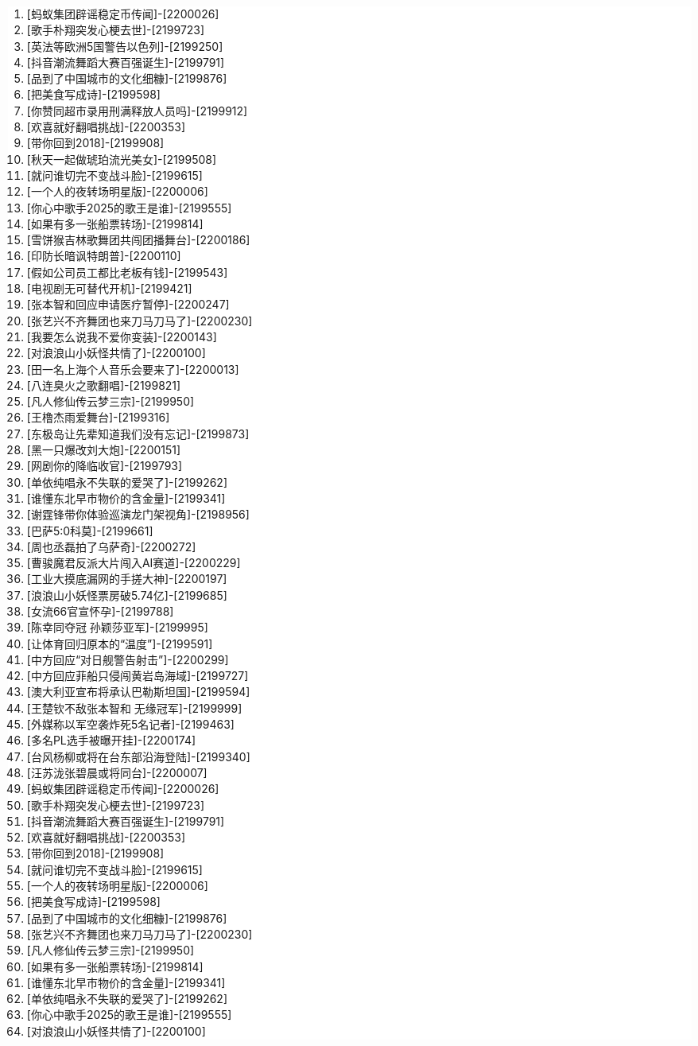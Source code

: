 1. [蚂蚁集团辟谣稳定币传闻]-[2200026]
1. [歌手朴翔突发心梗去世]-[2199723]
1. [英法等欧洲5国警告以色列]-[2199250]
1. [抖音潮流舞蹈大赛百强诞生]-[2199791]
1. [品到了中国城市的文化细糠]-[2199876]
1. [把美食写成诗]-[2199598]
1. [你赞同超市录用刑满释放人员吗]-[2199912]
1. [欢喜就好翻唱挑战]-[2200353]
1. [带你回到2018]-[2199908]
1. [秋天一起做琥珀流光美女]-[2199508]
1. [就问谁切完不变战斗脸]-[2199615]
1. [一个人的夜转场明星版]-[2200006]
1. [你心中歌手2025的歌王是谁]-[2199555]
1. [如果有多一张船票转场]-[2199814]
1. [雪饼猴吉林歌舞团共闯团播舞台]-[2200186]
1. [印防长暗讽特朗普]-[2200110]
1. [假如公司员工都比老板有钱]-[2199543]
1. [电视剧无可替代开机]-[2199421]
1. [张本智和回应申请医疗暂停]-[2200247]
1. [张艺兴不齐舞团也来刀马刀马了]-[2200230]
1. [我要怎么说我不爱你变装]-[2200143]
1. [对浪浪山小妖怪共情了]-[2200100]
1. [田一名上海个人音乐会要来了]-[2200013]
1. [八连臭火之歌翻唱]-[2199821]
1. [凡人修仙传云梦三宗]-[2199950]
1. [王橹杰雨爱舞台]-[2199316]
1. [东极岛让先辈知道我们没有忘记]-[2199873]
1. [黑一只爆改刘大炮]-[2200151]
1. [网剧你的降临收官]-[2199793]
1. [单依纯唱永不失联的爱哭了]-[2199262]
1. [谁懂东北早市物价的含金量]-[2199341]
1. [谢霆锋带你体验巡演龙门架视角]-[2198956]
1. [巴萨5:0科莫]-[2199661]
1. [周也丞磊拍了乌萨奇]-[2200272]
1. [曹骏魔君反派大片闯入AI赛道]-[2200229]
1. [工业大摸底漏网的手搓大神]-[2200197]
1. [浪浪山小妖怪票房破5.74亿]-[2199685]
1. [女流66官宣怀孕]-[2199788]
1. [陈幸同夺冠 孙颖莎亚军]-[2199995]
1. [让体育回归原本的“温度”]-[2199591]
1. [中方回应“对日舰警告射击”]-[2200299]
1. [中方回应菲船只侵闯黄岩岛海域]-[2199727]
1. [澳大利亚宣布将承认巴勒斯坦国]-[2199594]
1. [王楚钦不敌张本智和 无缘冠军]-[2199999]
1. [外媒称以军空袭炸死5名记者]-[2199463]
1. [多名PL选手被曝开挂]-[2200174]
1. [台风杨柳或将在台东部沿海登陆]-[2199340]
1. [汪苏泷张碧晨或将同台]-[2200007]
1. [蚂蚁集团辟谣稳定币传闻]-[2200026]
1. [歌手朴翔突发心梗去世]-[2199723]
1. [抖音潮流舞蹈大赛百强诞生]-[2199791]
1. [欢喜就好翻唱挑战]-[2200353]
1. [带你回到2018]-[2199908]
1. [就问谁切完不变战斗脸]-[2199615]
1. [一个人的夜转场明星版]-[2200006]
1. [把美食写成诗]-[2199598]
1. [品到了中国城市的文化细糠]-[2199876]
1. [张艺兴不齐舞团也来刀马刀马了]-[2200230]
1. [凡人修仙传云梦三宗]-[2199950]
1. [如果有多一张船票转场]-[2199814]
1. [谁懂东北早市物价的含金量]-[2199341]
1. [单依纯唱永不失联的爱哭了]-[2199262]
1. [你心中歌手2025的歌王是谁]-[2199555]
1. [对浪浪山小妖怪共情了]-[2200100]
